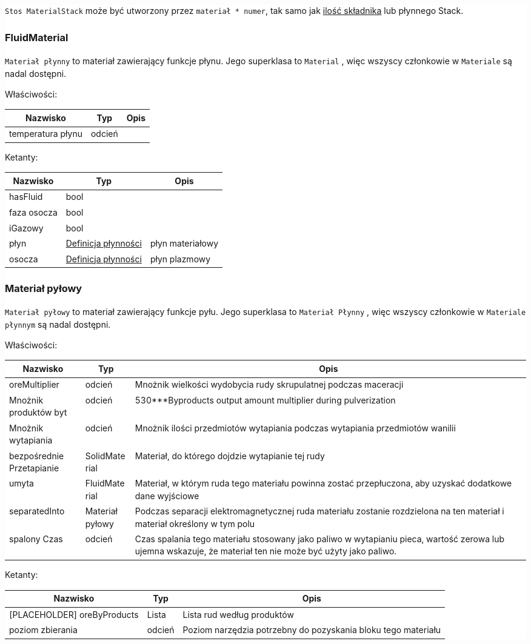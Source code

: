 `Stos MaterialStack` może być utworzony przez `materiał * numer`, tak samo jak [ilość składnika](/Vanilla/Variable_Types/IIngredient.md) lub płynnego Stack.

### FluidMaterial

`Materiał płynny` to materiał zawierający funkcje płynu. Jego superklasa to `Material` , więc wszyscy członkowie w `Materiale` są nadal dostępni.

Właściwości:

| Nazwisko          | Typ    | Opis |
| ----------------- | ------ | ---- |
| temperatura płynu | odcień |      |

Ketanty:

| Nazwisko    | Typ                                                          | Opis             |
| ----------- | ------------------------------------------------------------ | ---------------- |
| hasFluid    | bool                                                         |                  |
| faza osocza | bool                                                         |                  |
| iGazowy     | bool                                                         |                  |
| płyn        | [Definicja płynności](/Vanilla/Liquids/ILiquidDefinition.md) | płyn materiałowy |
| osocza      | [Definicja płynności](/Vanilla/Liquids/ILiquidDefinition.md) | płyn plazmowy    |

### Materiał pyłowy

`Materiał pyłowy` to materiał zawierający funkcje pyłu. Jego superklasa to `Materiał Płynny` , więc wszyscy członkowie w `Materiale płynnym` są nadal dostępni.

Właściwości:

| Nazwisko                  | Typ             | Opis                                                                                                                                                       |
| ------------------------- | --------------- | ---------------------------------------------------------------------------------------------------------------------------------------------------------- |
| oreMultiplier             | odcień          | Mnożnik wielkości wydobycia rudy skrupulatnej podczas maceracji                                                                                            |
| Mnożnik produktów byt     | odcień          | 530***Byproducts output amount multiplier during pulverization                                                                                            |
| Mnożnik wytapiania        | odcień          | Mnożnik ilości przedmiotów wytapiania podczas wytapiania przedmiotów wanilii                                                                               |
| bezpośrednie Przetapianie | SolidMaterial   | Materiał, do którego dojdzie wytapianie tej rudy                                                                                                           |
| umyta                     | FluidMaterial   | Materiał, w którym ruda tego materiału powinna zostać przepłuczona, aby uzyskać dodatkowe dane wyjściowe                                                   |
| separatedInto             | Materiał pyłowy | Podczas separacji elektromagnetycznej ruda materiału zostanie rozdzielona na ten materiał i materiał określony w tym polu                                  |
| spalony Czas              | odcień          | Czas spalania tego materiału stosowany jako paliwo w wytapianiu pieca, wartość zerowa lub ujemna wskazuje, że materiał ten nie może być użyty jako paliwo. |

Ketanty:

| Nazwisko                    | Typ                  | Opis                                                          |
| --------------------------- | -------------------- | ------------------------------------------------------------- |
| [PLACEHOLDER] oreByProducts | Lista<fluidmaterial> | Lista rud według produktów                                    |
| poziom zbierania            | odcień               | Poziom narzędzia potrzebny do pozyskania bloku tego materiału |

